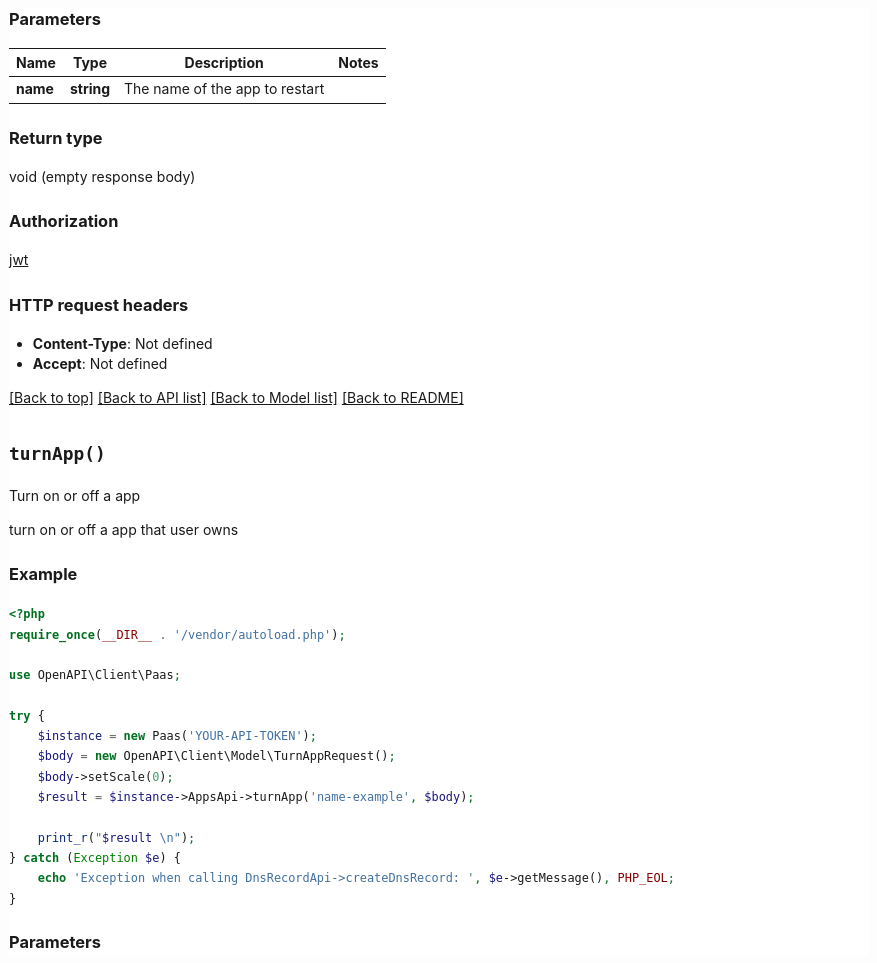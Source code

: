 ### Parameters

| Name | Type | Description  | Notes |
| ------------- | ------------- | ------------- | ------------- |
| **name** | **string**| The name of the app to restart | |

### Return type

void (empty response body)

### Authorization

[jwt](../../README.md#jwt)

### HTTP request headers

- **Content-Type**: Not defined
- **Accept**: Not defined

[[Back to top]](#) [[Back to API list]](../../README.md#endpoints)
[[Back to Model list]](../../README.md#models)
[[Back to README]](../../README.md)

## `turnApp()`



Turn on or off a app

turn on or off a app that user owns

### Example

```php
<?php
require_once(__DIR__ . '/vendor/autoload.php');

use OpenAPI\Client\Paas;

try {
    $instance = new Paas('YOUR-API-TOKEN');
    $body = new OpenAPI\Client\Model\TurnAppRequest();
    $body->setScale(0);
    $result = $instance->AppsApi->turnApp('name-example', $body);

    print_r("$result \n");
} catch (Exception $e) {
    echo 'Exception when calling DnsRecordApi->createDnsRecord: ', $e->getMessage(), PHP_EOL;
}

```

### Parameters
